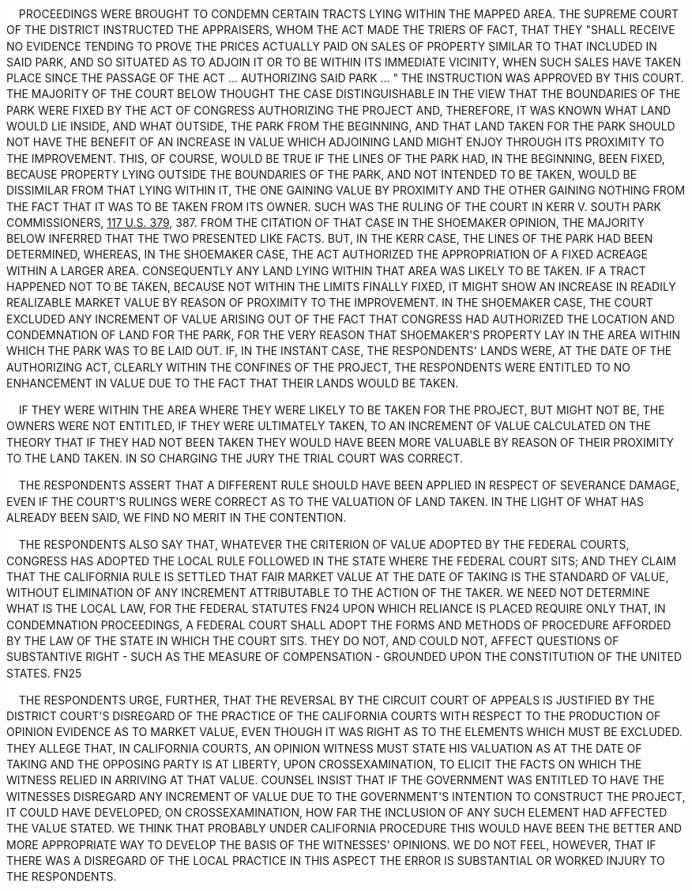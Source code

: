     PROCEEDINGS WERE BROUGHT TO CONDEMN CERTAIN TRACTS LYING WITHIN THE MAPPED AREA.  THE SUPREME COURT OF THE DISTRICT INSTRUCTED THE APPRAISERS, WHOM THE ACT MADE THE TRIERS OF FACT, THAT THEY "SHALL RECEIVE NO EVIDENCE TENDING TO PROVE THE PRICES ACTUALLY PAID ON SALES OF PROPERTY SIMILAR TO THAT INCLUDED IN SAID PARK, AND SO SITUATED AS TO ADJOIN IT OR TO BE WITHIN ITS IMMEDIATE VICINITY, WHEN SUCH SALES HAVE TAKEN PLACE SINCE THE PASSAGE OF THE ACT  ...  AUTHORIZING SAID PARK  ...  "  THE INSTRUCTION WAS APPROVED BY THIS COURT.    THE MAJORITY OF THE COURT BELOW THOUGHT THE CASE DISTINGUISHABLE IN THE VIEW THAT THE BOUNDARIES OF THE PARK WERE FIXED BY THE ACT OF CONGRESS AUTHORIZING THE PROJECT AND, THEREFORE, IT WAS KNOWN WHAT LAND WOULD LIE INSIDE, AND WHAT OUTSIDE, THE PARK FROM THE BEGINNING, AND THAT LAND TAKEN FOR THE PARK SHOULD NOT HAVE THE BENEFIT OF AN INCREASE IN VALUE WHICH ADJOINING LAND MIGHT ENJOY THROUGH ITS PROXIMITY TO THE IMPROVEMENT.  THIS, OF COURSE, WOULD BE TRUE IF THE LINES OF THE PARK HAD, IN THE BEGINNING, BEEN FIXED, BECAUSE PROPERTY LYING OUTSIDE THE BOUNDARIES OF THE PARK, AND NOT INTENDED TO BE TAKEN, WOULD BE DISSIMILAR FROM THAT LYING WITHIN IT, THE ONE GAINING VALUE BY PROXIMITY AND THE OTHER GAINING NOTHING FROM THE FACT THAT IT WAS TO BE TAKEN FROM ITS OWNER.  SUCH WAS THE RULING OF THE COURT IN KERR V. SOUTH PARK COMMISSIONERS, [117 U.S. 379][/us/courts/scotus/usReporter/117/379], 387.  FROM THE CITATION OF THAT CASE IN THE SHOEMAKER OPINION, THE MAJORITY BELOW INFERRED THAT THE TWO PRESENTED LIKE FACTS.  BUT, IN THE KERR CASE, THE LINES OF THE PARK HAD BEEN DETERMINED, WHEREAS, IN THE SHOEMAKER CASE, THE ACT AUTHORIZED THE APPROPRIATION OF A FIXED ACREAGE WITHIN A LARGER AREA.  CONSEQUENTLY ANY LAND LYING WITHIN THAT AREA WAS LIKELY TO BE TAKEN.  IF A TRACT HAPPENED NOT TO BE TAKEN, BECAUSE NOT WITHIN THE LIMITS FINALLY FIXED, IT MIGHT SHOW AN INCREASE IN READILY REALIZABLE MARKET VALUE BY REASON OF PROXIMITY TO THE IMPROVEMENT.  IN THE SHOEMAKER CASE, THE COURT EXCLUDED ANY INCREMENT OF VALUE ARISING OUT OF THE FACT THAT CONGRESS HAD AUTHORIZED THE LOCATION AND CONDEMNATION OF LAND FOR THE PARK, FOR THE VERY REASON THAT SHOEMAKER'S PROPERTY LAY IN THE AREA WITHIN WHICH THE PARK WAS TO BE LAID OUT.  IF, IN THE INSTANT CASE, THE RESPONDENTS' LANDS WERE, AT THE DATE OF THE AUTHORIZING ACT, CLEARLY WITHIN THE CONFINES OF THE PROJECT, THE RESPONDENTS WERE ENTITLED TO NO ENHANCEMENT IN VALUE DUE TO THE FACT THAT THEIR LANDS WOULD BE TAKEN.

    IF THEY WERE WITHIN THE AREA WHERE THEY WERE LIKELY TO BE TAKEN FOR THE PROJECT, BUT MIGHT NOT BE, THE OWNERS WERE NOT ENTITLED, IF THEY WERE ULTIMATELY TAKEN, TO AN INCREMENT OF VALUE CALCULATED ON THE THEORY THAT IF THEY HAD NOT BEEN TAKEN THEY WOULD HAVE BEEN MORE VALUABLE BY REASON OF THEIR PROXIMITY TO THE LAND TAKEN.  IN SO CHARGING THE JURY THE TRIAL COURT WAS CORRECT.

    THE RESPONDENTS ASSERT THAT A DIFFERENT RULE SHOULD HAVE BEEN APPLIED IN RESPECT OF SEVERANCE DAMAGE, EVEN IF THE COURT'S RULINGS WERE CORRECT AS TO THE VALUATION OF LAND TAKEN.  IN THE LIGHT OF WHAT HAS ALREADY BEEN SAID, WE FIND NO MERIT IN THE CONTENTION.

    THE RESPONDENTS ALSO SAY THAT, WHATEVER THE CRITERION OF VALUE ADOPTED BY THE FEDERAL COURTS, CONGRESS HAS ADOPTED THE LOCAL RULE FOLLOWED IN THE STATE WHERE THE FEDERAL COURT SITS; AND THEY CLAIM THAT THE CALIFORNIA RULE IS SETTLED THAT FAIR MARKET VALUE AT THE DATE OF TAKING IS THE STANDARD OF VALUE, WITHOUT ELIMINATION OF ANY INCREMENT ATTRIBUTABLE TO THE ACTION OF THE TAKER.  WE NEED NOT DETERMINE WHAT IS THE LOCAL LAW, FOR THE FEDERAL STATUTES  FN24  UPON WHICH RELIANCE IS PLACED REQUIRE ONLY THAT, IN CONDEMNATION PROCEEDINGS, A FEDERAL COURT SHALL ADOPT THE FORMS AND METHODS OF PROCEDURE AFFORDED BY THE LAW OF THE STATE IN WHICH THE COURT SITS.  THEY DO NOT, AND COULD NOT, AFFECT QUESTIONS OF SUBSTANTIVE RIGHT - SUCH AS THE MEASURE OF COMPENSATION - GROUNDED UPON THE CONSTITUTION OF THE UNITED STATES.  FN25

    THE RESPONDENTS URGE, FURTHER, THAT THE REVERSAL BY THE CIRCUIT COURT OF APPEALS IS JUSTIFIED BY THE DISTRICT COURT'S DISREGARD OF THE PRACTICE OF THE CALIFORNIA COURTS WITH RESPECT TO THE PRODUCTION OF OPINION EVIDENCE AS TO MARKET VALUE, EVEN THOUGH IT WAS RIGHT AS TO THE ELEMENTS WHICH MUST BE EXCLUDED.  THEY ALLEGE THAT, IN CALIFORNIA COURTS, AN OPINION WITNESS MUST STATE HIS VALUATION AS AT THE DATE OF TAKING AND THE OPPOSING PARTY IS AT LIBERTY, UPON CROSSEXAMINATION, TO ELICIT THE FACTS ON WHICH THE WITNESS RELIED IN ARRIVING AT THAT VALUE.  COUNSEL INSIST THAT IF THE GOVERNMENT WAS ENTITLED TO HAVE THE WITNESSES DISREGARD ANY INCREMENT OF VALUE DUE TO THE GOVERNMENT'S INTENTION TO CONSTRUCT THE PROJECT, IT COULD HAVE DEVELOPED, ON CROSSEXAMINATION, HOW FAR THE INCLUSION OF ANY SUCH ELEMENT HAD AFFECTED THE VALUE STATED.  WE THINK THAT PROBABLY UNDER CALIFORNIA PROCEDURE THIS WOULD HAVE BEEN THE BETTER AND MORE APPROPRIATE WAY TO DEVELOP THE BASIS OF THE WITNESSES' OPINIONS.  WE DO NOT FEEL, HOWEVER, THAT IF THERE WAS A DISREGARD OF THE LOCAL PRACTICE IN THIS ASPECT THE ERROR IS SUBSTANTIAL OR WORKED INJURY TO THE RESPONDENTS.


[/us/courts/scotus/usReporter/317/369]: https://publicdocs.github.io/go/links?ns=uslm-x&ref=%2Fus%2Fcourts%2Fscotus%2FusReporter%2F317%2F369
[/us/courts/scotus/usReporter/316/657]: https://publicdocs.github.io/go/links?ns=uslm-x&ref=%2Fus%2Fcourts%2Fscotus%2FusReporter%2F316%2F657
[/us/courts/scotus/usReporter/147/282]: https://publicdocs.github.io/go/links?ns=uslm-x&ref=%2Fus%2Fcourts%2Fscotus%2FusReporter%2F147%2F282
[/us/courts/scotus/usReporter/117/379]: https://publicdocs.github.io/go/links?ns=uslm-x&ref=%2Fus%2Fcourts%2Fscotus%2FusReporter%2F117%2F379
[/us/stat/49/1028]: https://publicdocs.github.io/go/links?ns=uslm&ref=%2Fus%2Fstat%2F49%2F1028
[/us/stat/49/1597]: https://publicdocs.github.io/go/links?ns=uslm&ref=%2Fus%2Fstat%2F49%2F1597
[/us/stat/50/564]: https://publicdocs.github.io/go/links?ns=uslm&ref=%2Fus%2Fstat%2F50%2F564
[/us/stat/52/291]: https://publicdocs.github.io/go/links?ns=uslm&ref=%2Fus%2Fstat%2F52%2F291
[/us/stat/50/844]: https://publicdocs.github.io/go/links?ns=uslm&ref=%2Fus%2Fstat%2F50%2F844
[/us/stat/46/1421]: https://publicdocs.github.io/go/links?ns=uslm&ref=%2Fus%2Fstat%2F46%2F1421
[/us/courts/scotus/usReporter/148/312]: https://publicdocs.github.io/go/links?ns=uslm-x&ref=%2Fus%2Fcourts%2Fscotus%2FusReporter%2F148%2F312
[/us/courts/scotus/usReporter/261/299]: https://publicdocs.github.io/go/links?ns=uslm-x&ref=%2Fus%2Fcourts%2Fscotus%2FusReporter%2F261%2F299
[/us/courts/scotus/usReporter/262/341]: https://publicdocs.github.io/go/links?ns=uslm-x&ref=%2Fus%2Fcourts%2Fscotus%2FusReporter%2F262%2F341
[/us/courts/scotus/usReporter/167/548]: https://publicdocs.github.io/go/links?ns=uslm-x&ref=%2Fus%2Fcourts%2Fscotus%2FusReporter%2F167%2F548
[/us/courts/scotus/usReporter/229/53]: https://publicdocs.github.io/go/links?ns=uslm-x&ref=%2Fus%2Fcourts%2Fscotus%2FusReporter%2F229%2F53
[/us/courts/scotus/usReporter/239/57]: https://publicdocs.github.io/go/links?ns=uslm-x&ref=%2Fus%2Fcourts%2Fscotus%2FusReporter%2F239%2F57
[/us/courts/scotus/usReporter/292/246]: https://publicdocs.github.io/go/links?ns=uslm-x&ref=%2Fus%2Fcourts%2Fscotus%2FusReporter%2F292%2F246
[/us/courts/scotus/usReporter/117/379]: https://publicdocs.github.io/go/links?ns=uslm-x&ref=%2Fus%2Fcourts%2Fscotus%2FusReporter%2F117%2F379
[/us/courts/scotus/usReporter/147/282]: https://publicdocs.github.io/go/links?ns=uslm-x&ref=%2Fus%2Fcourts%2Fscotus%2FusReporter%2F147%2F282
[/us/courts/scotus/usReporter/261/581]: https://publicdocs.github.io/go/links?ns=uslm-x&ref=%2Fus%2Fcourts%2Fscotus%2FusReporter%2F261%2F581
[/us/courts/scotus/usReporter/167/548]: https://publicdocs.github.io/go/links?ns=uslm-x&ref=%2Fus%2Fcourts%2Fscotus%2FusReporter%2F167%2F548
[/us/courts/scotus/usReporter/217/189]: https://publicdocs.github.io/go/links?ns=uslm-x&ref=%2Fus%2Fcourts%2Fscotus%2FusReporter%2F217%2F189
[/us/courts/scotus/usReporter/98/403]: https://publicdocs.github.io/go/links?ns=uslm-x&ref=%2Fus%2Fcourts%2Fscotus%2FusReporter%2F98%2F403
[/us/courts/scotus/usReporter/229/53]: https://publicdocs.github.io/go/links?ns=uslm-x&ref=%2Fus%2Fcourts%2Fscotus%2FusReporter%2F229%2F53
[/us/courts/scotus/usReporter/191/341]: https://publicdocs.github.io/go/links?ns=uslm-x&ref=%2Fus%2Fcourts%2Fscotus%2FusReporter%2F191%2F341
[/us/courts/scotus/usReporter/217/333]: https://publicdocs.github.io/go/links?ns=uslm-x&ref=%2Fus%2Fcourts%2Fscotus%2FusReporter%2F217%2F333
[/us/courts/scotus/usReporter/219/180]: https://publicdocs.github.io/go/links?ns=uslm-x&ref=%2Fus%2Fcourts%2Fscotus%2FusReporter%2F219%2F180
[/us/courts/scotus/usReporter/266/368]: https://publicdocs.github.io/go/links?ns=uslm-x&ref=%2Fus%2Fcourts%2Fscotus%2FusReporter%2F266%2F368
[/us/stat/40/911]: https://publicdocs.github.io/go/links?ns=uslm&ref=%2Fus%2Fstat%2F40%2F911
[/us/usc/t33/s595]: https://publicdocs.github.io/go/links?ns=uslm&ref=%2Fus%2Fusc%2Ft33%2Fs595
[/us/stat/25/357]: https://publicdocs.github.io/go/links?ns=uslm&ref=%2Fus%2Fstat%2F25%2F357
[/us/stat/25/94]: https://publicdocs.github.io/go/links?ns=uslm&ref=%2Fus%2Fstat%2F25%2F94
[/us/usc/t33/s591]: https://publicdocs.github.io/go/links?ns=uslm&ref=%2Fus%2Fusc%2Ft33%2Fs591
[/us/courts/scotus/usReporter/160/499]: https://publicdocs.github.io/go/links?ns=uslm-x&ref=%2Fus%2Fcourts%2Fscotus%2FusReporter%2F160%2F499
[/us/courts/scotus/usReporter/263/78]: https://publicdocs.github.io/go/links?ns=uslm-x&ref=%2Fus%2Fcourts%2Fscotus%2FusReporter%2F263%2F78
[/us/courts/scotus/usReporter/279/781]: https://publicdocs.github.io/go/links?ns=uslm-x&ref=%2Fus%2Fcourts%2Fscotus%2FusReporter%2F279%2F781
[/us/courts/scotus/usReporter/139/216]: https://publicdocs.github.io/go/links?ns=uslm-x&ref=%2Fus%2Fcourts%2Fscotus%2FusReporter%2F139%2F216